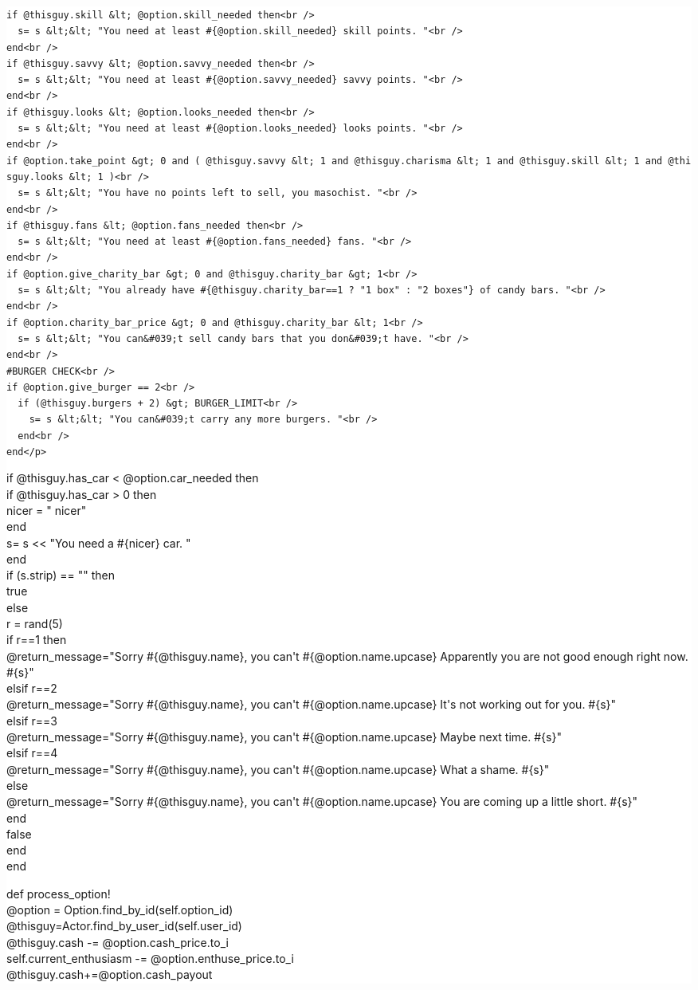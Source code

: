     if @thisguy.skill &lt; @option.skill_needed then<br />
      s= s &lt;&lt; "You need at least #{@option.skill_needed} skill points. "<br />
    end<br />
    if @thisguy.savvy &lt; @option.savvy_needed then<br />
      s= s &lt;&lt; "You need at least #{@option.savvy_needed} savvy points. "<br />
    end<br />
    if @thisguy.looks &lt; @option.looks_needed then<br />
      s= s &lt;&lt; "You need at least #{@option.looks_needed} looks points. "<br />
    end<br />
    if @option.take_point &gt; 0 and ( @thisguy.savvy &lt; 1 and @thisguy.charisma &lt; 1 and @thisguy.skill &lt; 1 and @thisguy.looks &lt; 1 )<br />
      s= s &lt;&lt; "You have no points left to sell, you masochist. "<br />
    end<br />
    if @thisguy.fans &lt; @option.fans_needed then<br />
      s= s &lt;&lt; "You need at least #{@option.fans_needed} fans. "<br />
    end<br />
    if @option.give_charity_bar &gt; 0 and @thisguy.charity_bar &gt; 1<br />
      s= s &lt;&lt; "You already have #{@thisguy.charity_bar==1 ? "1 box" : "2 boxes"} of candy bars. "<br />
    end<br />
    if @option.charity_bar_price &gt; 0 and @thisguy.charity_bar &lt; 1<br />
      s= s &lt;&lt; "You can&#039;t sell candy bars that you don&#039;t have. "<br />
    end<br />
    #BURGER CHECK<br />
    if @option.give_burger == 2<br />
      if (@thisguy.burgers + 2) &gt; BURGER_LIMIT<br />
        s= s &lt;&lt; "You can&#039;t carry any more burgers. "<br />
      end<br />
    end</p>
<p>    if @thisguy.has_car &lt; @option.car_needed then<br />
      if @thisguy.has_car &gt; 0 then<br />
        nicer = " nicer"<br />
      end<br />
      s= s &lt;&lt; "You need a #{nicer} car. "<br />
    end<br />
    if (s.strip) == "" then<br />
      true<br />
    else<br />
      r = rand(5)<br />
      if r==1 then<br />
        @return_message="Sorry #{@thisguy.name}, you can&#039;t #{@option.name.upcase} Apparently you are not good enough right now. #{s}"<br />
      elsif r==2<br />
        @return_message="Sorry #{@thisguy.name}, you can&#039;t #{@option.name.upcase} It&#039;s not working out for you. #{s}"<br />
      elsif r==3<br />
        @return_message="Sorry #{@thisguy.name}, you can&#039;t #{@option.name.upcase} Maybe next time. #{s}"<br />
      elsif r==4<br />
        @return_message="Sorry #{@thisguy.name}, you can&#039;t #{@option.name.upcase} What a shame. #{s}"<br />
      else<br />
        @return_message="Sorry #{@thisguy.name}, you can&#039;t #{@option.name.upcase} You are coming up a little short. #{s}"<br />
      end<br />
      false<br />
    end<br />
  end</p>
<p>  def process_option!<br />
    @option = Option.find_by_id(self.option_id)<br />
    @thisguy=Actor.find_by_user_id(self.user_id)<br />
    @thisguy.cash -= @option.cash_price.to_i<br />
    self.current_enthusiasm -= @option.enthuse_price.to_i<br />
    @thisguy.cash+=@option.cash_payout<br />